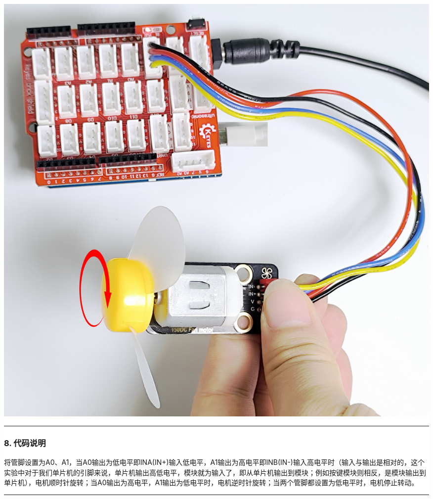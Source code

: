 ![img](media/IMG_154609.png) 

---

### 8. 代码说明

将管脚设置为A0、A1，当A0输出为低电平即INA(IN+)输入低电平，A1输出为高电平即INB(IN-)输入高电平时（输入与输出是相对的，这个实验中对于我们单片机的引脚来说，单片机输出高低电平，模块就为输入了，即从单片机输出到模块；例如按键模块则相反，是模块输出到单片机），电机顺时针旋转；当A0输出为高电平，A1输出为低电平时，电机逆时针旋转；当两个管脚都设置为低电平时，电机停止转动。

---
